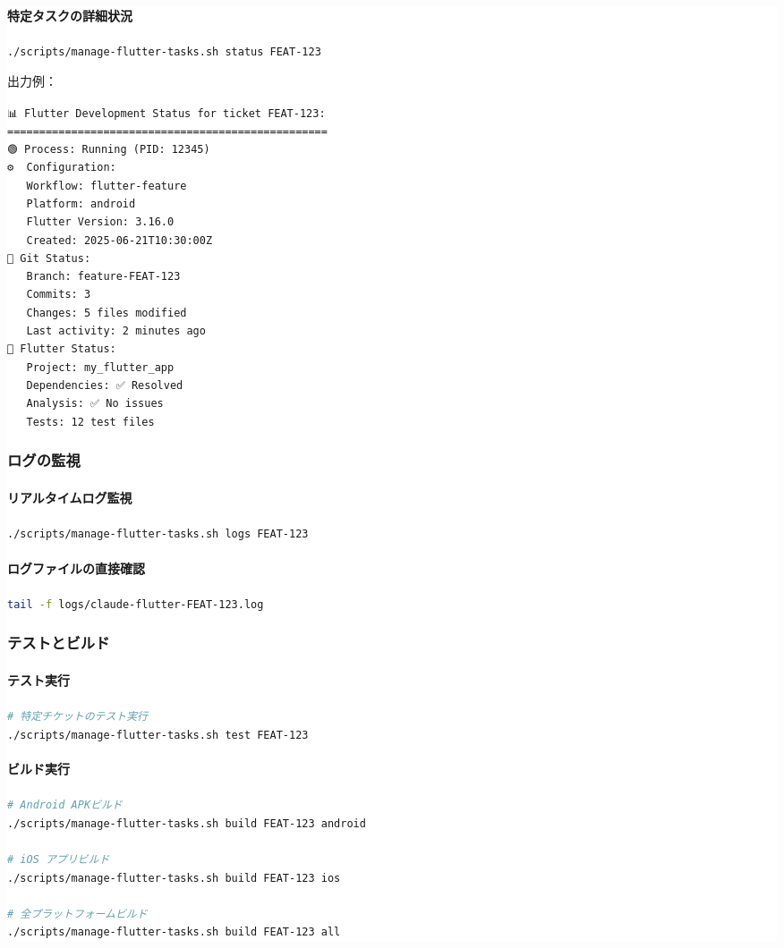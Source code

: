 #### 特定タスクの詳細状況

```bash
./scripts/manage-flutter-tasks.sh status FEAT-123
```

出力例：

```
📊 Flutter Development Status for ticket FEAT-123:
==================================================
🟢 Process: Running (PID: 12345)
⚙️  Configuration:
   Workflow: flutter-feature
   Platform: android
   Flutter Version: 3.16.0
   Created: 2025-06-21T10:30:00Z
🌿 Git Status:
   Branch: feature-FEAT-123
   Commits: 3
   Changes: 5 files modified
   Last activity: 2 minutes ago
📱 Flutter Status:
   Project: my_flutter_app
   Dependencies: ✅ Resolved
   Analysis: ✅ No issues
   Tests: 12 test files
```

### ログの監視

#### リアルタイムログ監視

```bash
./scripts/manage-flutter-tasks.sh logs FEAT-123
```

#### ログファイルの直接確認

```bash
tail -f logs/claude-flutter-FEAT-123.log
```

### テストとビルド

#### テスト実行

```bash
# 特定チケットのテスト実行
./scripts/manage-flutter-tasks.sh test FEAT-123
```

#### ビルド実行

```bash
# Android APKビルド
./scripts/manage-flutter-tasks.sh build FEAT-123 android

# iOS アプリビルド
./scripts/manage-flutter-tasks.sh build FEAT-123 ios

# 全プラットフォームビルド
./scripts/manage-flutter-tasks.sh build FEAT-123 all
```
